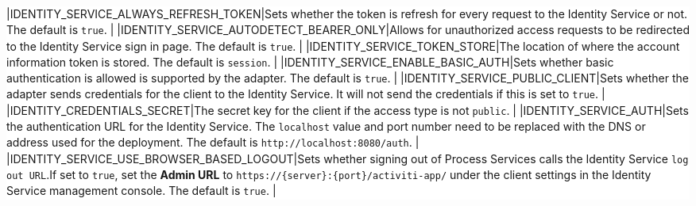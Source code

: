 |IDENTITY_SERVICE_ALWAYS_REFRESH_TOKEN|Sets whether the token is refresh for every request to the Identity Service or not. The default is `true`. |
|IDENTITY_SERVICE_AUTODETECT_BEARER_ONLY|Allows for unauthorized access requests to be redirected to the Identity Service sign in page. The default is `true`. |
|IDENTITY_SERVICE_TOKEN_STORE|The location of where the account information token is stored. The default is `session`. |
|IDENTITY_SERVICE_ENABLE_BASIC_AUTH|Sets whether basic authentication is allowed is supported by the adapter. The default is `true`. |
|IDENTITY_SERVICE_PUBLIC_CLIENT|Sets whether the adapter sends credentials for the client to the Identity Service. It will not send the credentials if this is set to `true`. |
|IDENTITY_CREDENTIALS_SECRET|The secret key for the client if the access type is not `public`. |
|IDENTITY_SERVICE_AUTH|Sets the authentication URL for the Identity Service. The `localhost` value and port number need to be replaced with the DNS or address used for the deployment. The default is `http://localhost:8080/auth`. |
|IDENTITY_SERVICE_USE_BROWSER_BASED_LOGOUT|Sets whether signing out of Process Services calls the Identity Service `logout URL`.If set to `true`, set the **Admin URL** to `https://{server}:{port}/activiti-app/` under the client settings in the Identity Service management console. The default is `true`. |

